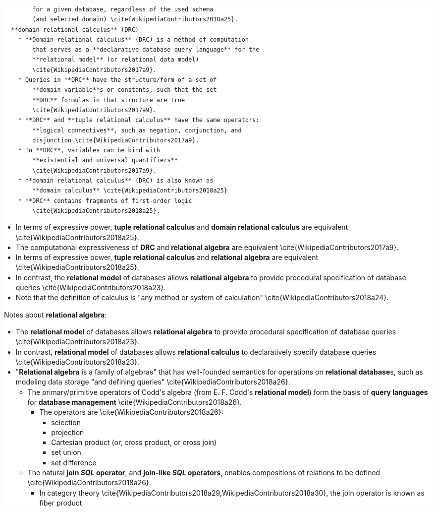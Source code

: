 			for a given database, regardless of the used schema
			(and selected domain) \cite{WikipediaContributors2018a25}.
	- **domain relational calculus** (DRC)
		* **Domain relational calculus** (DRC) is a method of computation
			that serves as a **declarative database query language** for the
			**relational model** (or relational data model)
			\cite{WikipediaContributors2017a9}.
		* Queries in **DRC** have the structure/form of a set of
			**domain variable**s or constants, such that the set
			**DRC** formulas in that structure are true
			\cite{WikipediaContributors2017a9}.
		* **DRC** and **tuple relational calculus** have the same operators:
			**logical connectives**, such as negation, conjunction, and
			disjunction \cite{WikipediaContributors2017a9}.
		* In **DRC**, variables can be bind with
			**existential and universal quantifiers**
			\cite{WikipediaContributors2017a9}.
		* **domain relational calculus** (DRC) is also known as
			**domain calculus** \cite{WikipediaContributors2018a25}
		* **DRC** contains fragments of first-order logic
			\cite{WikipediaContributors2018a25}.
+ In terms of expressive power, **tuple relational calculus** and
	**domain relational calculus** are equivalent
	\cite{WikipediaContributors2018a25}.
+ The computational expressiveness of **DRC** and **relational algebra**
	are equivalent \cite{WikipediaContributors2017a9}.
+ In terms of expressive power, **tuple relational calculus** and
	**relational algebra** are equivalent
	\cite{WikipediaContributors2018a25}.
+ In contrast, the **relational model** of databases allows
	**relational algebra** to provide procedural specification of database
	queries \cite{WikipediaContributors2018a23}.
+ Note that the definition of calculus is "any method or system of
	calculation" \cite{WikipediaContributors2018a24}.








Notes about **relational algebra**:
+ The **relational model** of databases allows **relational algebra** to
	provide procedural specification of database queries
	\cite{WikipediaContributors2018a23}.
+ In contrast, **relational model** of databases allows **relational calculus**
	to declaratively specify database queries
	\cite{WikipediaContributors2018a23}.
+ "**Relational algebra** is a family of algebras" that has well-founded
	semantics for operations on **relational database**s, such as modeling
	data storage "and defining queries" \cite{WikipediaContributors2018a26}.
	- The primary/primitive operators of Codd's algebra (from E. F. Codd's
		**relational model**) form the basis of **query languages** for
		**database management** \cite{WikipediaContributors2018a26}.
		* The operators are \cite{WikipediaContributors2018a26}:
			+ selection
			+ projection
			+ Cartesian product (or, cross product, or cross join)
			+ set union
			+ set difference
	- The natural **join *SQL* operator**, and **join-like *SQL* operators**,
		enables compositions of relations to be defined
		\cite{WikipediaContributors2018a26}.
		* In category theory
			\cite{WikipediaContributors2018a29,WikipediaContributors2018a30},
			the join operator is known as fiber product